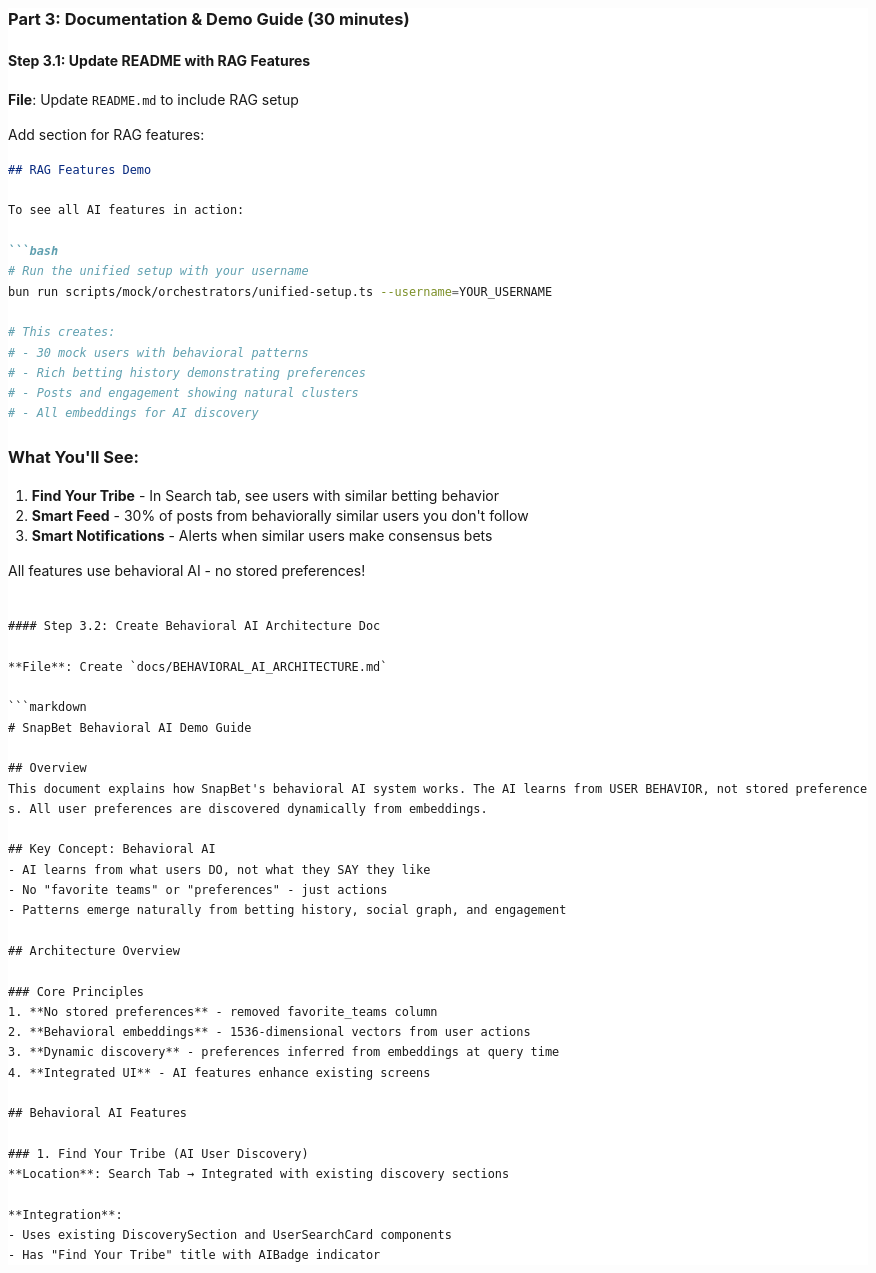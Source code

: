 
### Part 3: Documentation & Demo Guide (30 minutes)

#### Step 3.1: Update README with RAG Features

**File**: Update `README.md` to include RAG setup

Add section for RAG features:

```markdown
## RAG Features Demo

To see all AI features in action:

```bash
# Run the unified setup with your username
bun run scripts/mock/orchestrators/unified-setup.ts --username=YOUR_USERNAME

# This creates:
# - 30 mock users with behavioral patterns
# - Rich betting history demonstrating preferences
# - Posts and engagement showing natural clusters
# - All embeddings for AI discovery
```

### What You'll See:

1. **Find Your Tribe** - In Search tab, see users with similar betting behavior
2. **Smart Feed** - 30% of posts from behaviorally similar users you don't follow
3. **Smart Notifications** - Alerts when similar users make consensus bets

All features use behavioral AI - no stored preferences!
```

#### Step 3.2: Create Behavioral AI Architecture Doc

**File**: Create `docs/BEHAVIORAL_AI_ARCHITECTURE.md`

```markdown
# SnapBet Behavioral AI Demo Guide

## Overview
This document explains how SnapBet's behavioral AI system works. The AI learns from USER BEHAVIOR, not stored preferences. All user preferences are discovered dynamically from embeddings.

## Key Concept: Behavioral AI
- AI learns from what users DO, not what they SAY they like
- No "favorite teams" or "preferences" - just actions
- Patterns emerge naturally from betting history, social graph, and engagement

## Architecture Overview

### Core Principles
1. **No stored preferences** - removed favorite_teams column
2. **Behavioral embeddings** - 1536-dimensional vectors from user actions
3. **Dynamic discovery** - preferences inferred from embeddings at query time
4. **Integrated UI** - AI features enhance existing screens

## Behavioral AI Features

### 1. Find Your Tribe (AI User Discovery)
**Location**: Search Tab → Integrated with existing discovery sections

**Integration**:
- Uses existing DiscoverySection and UserSearchCard components
- Has "Find Your Tribe" title with AIBadge indicator
```